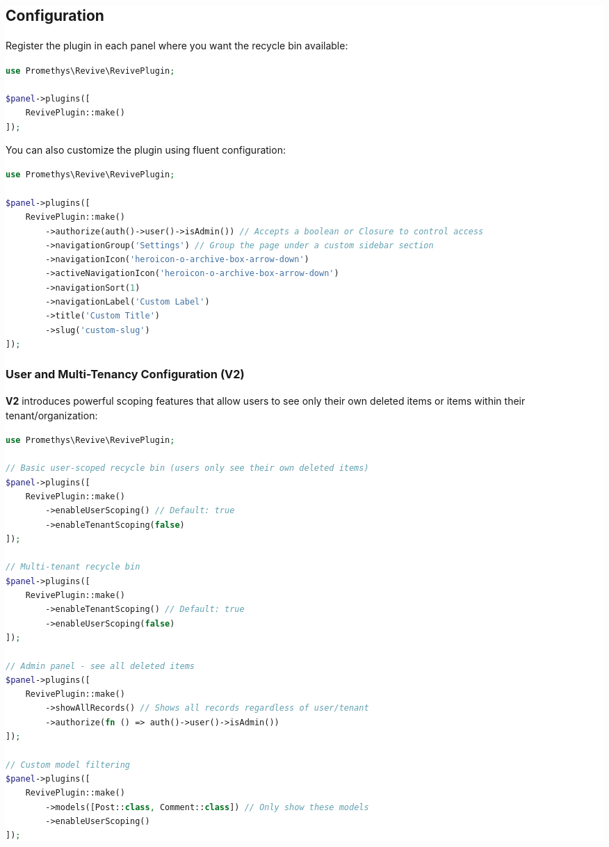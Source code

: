 ## Configuration

Register the plugin in each panel where you want the recycle bin available:

```php
use Promethys\Revive\RevivePlugin;

$panel->plugins([
    RevivePlugin::make()
]);
```

You can also customize the plugin using fluent configuration:

```php
use Promethys\Revive\RevivePlugin;

$panel->plugins([
    RevivePlugin::make()
        ->authorize(auth()->user()->isAdmin()) // Accepts a boolean or Closure to control access
        ->navigationGroup('Settings') // Group the page under a custom sidebar section
        ->navigationIcon('heroicon-o-archive-box-arrow-down')
        ->activeNavigationIcon('heroicon-o-archive-box-arrow-down')
        ->navigationSort(1)
        ->navigationLabel('Custom Label')
        ->title('Custom Title')
        ->slug('custom-slug')
]);
```

### User and Multi-Tenancy Configuration (V2)

**V2** introduces powerful scoping features that allow users to see only their own deleted items or items within their tenant/organization:

```php
use Promethys\Revive\RevivePlugin;

// Basic user-scoped recycle bin (users only see their own deleted items)
$panel->plugins([
    RevivePlugin::make()
        ->enableUserScoping() // Default: true
        ->enableTenantScoping(false)
]);

// Multi-tenant recycle bin
$panel->plugins([
    RevivePlugin::make()
        ->enableTenantScoping() // Default: true
        ->enableUserScoping(false)
]);

// Admin panel - see all deleted items
$panel->plugins([
    RevivePlugin::make()
        ->showAllRecords() // Shows all records regardless of user/tenant
        ->authorize(fn () => auth()->user()->isAdmin())
]);

// Custom model filtering
$panel->plugins([
    RevivePlugin::make()
        ->models([Post::class, Comment::class]) // Only show these models
        ->enableUserScoping()
]);

```